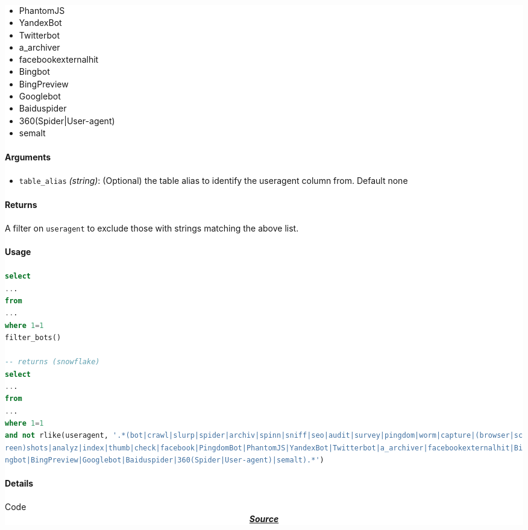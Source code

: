 - PhantomJS
- YandexBot
- Twitterbot
- a_archiver
- facebookexternalhit
- Bingbot
- BingPreview
- Googlebot
- Baiduspider
- 360(Spider|User-agent)
- semalt



<h4>Arguments</h4>

- `table_alias` *(string)*: (Optional) the table alias to identify the useragent column from. Default none

<h4>Returns</h4>


A filter on `useragent` to exclude those with strings matching the above list.

<h4>Usage</h4>


```sql
select
...
from
...
where 1=1
filter_bots()

-- returns (snowflake)
select
...
from
...
where 1=1
and not rlike(useragent, '.*(bot|crawl|slurp|spider|archiv|spinn|sniff|seo|audit|survey|pingdom|worm|capture|(browser|screen)shots|analyz|index|thumb|check|facebook|PingdomBot|PhantomJS|YandexBot|Twitterbot|a_archiver|facebookexternalhit|Bingbot|BingPreview|Googlebot|Baiduspider|360(Spider|User-agent)|semalt).*')
```


<h4>Details</h4>

<DbtDetails>
<summary>Code</summary>

<center><b><i><a href="https://github.com/snowplow/dbt-snowplow-web/blob/main/macros/filter_bots.sql">Source</a></i></b></center>

<Tabs groupId="dispatched_sql">
<TabItem value="raw" label="raw" default>

